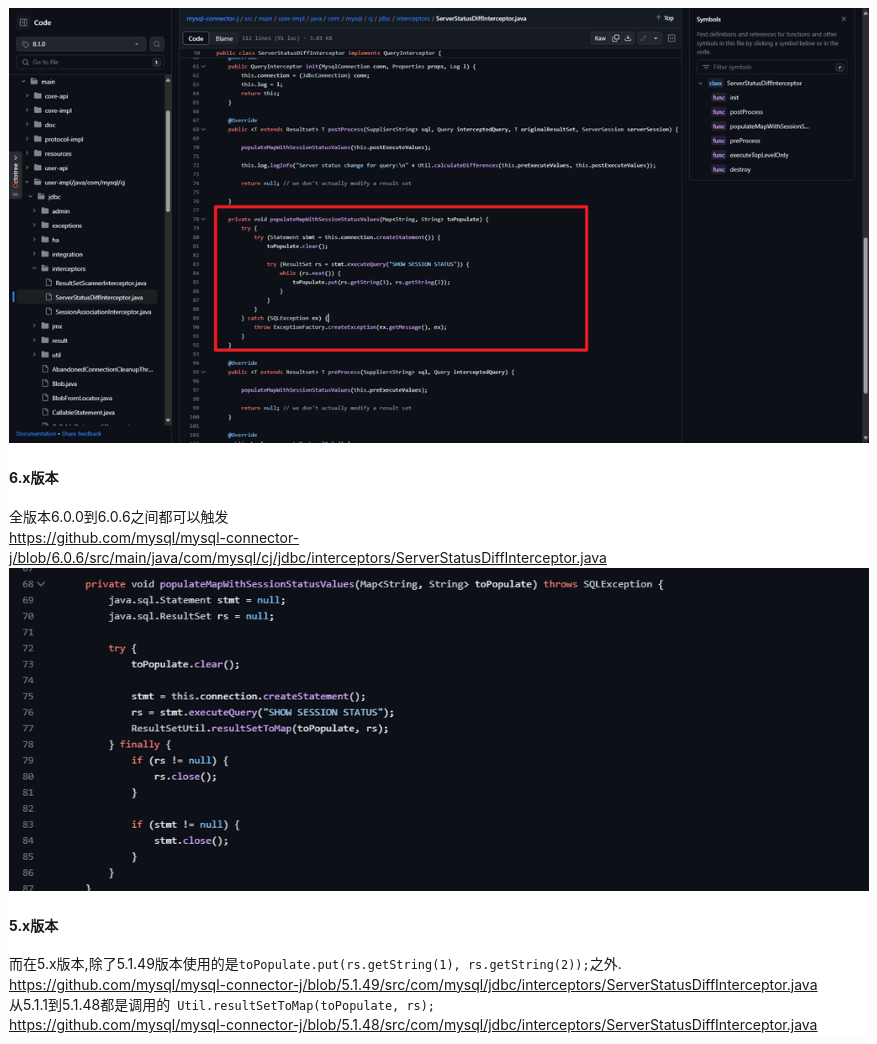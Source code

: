 ![](./img/2023-07-24-16-53-12.png)  
#### 6.x版本
全版本6.0.0到6.0.6之间都可以触发    
https://github.com/mysql/mysql-connector-j/blob/6.0.6/src/main/java/com/mysql/cj/jdbc/interceptors/ServerStatusDiffInterceptor.java  
![](./img/2023-07-24-17-11-45.png)  
#### 5.x版本
而在5.x版本,除了5.1.49版本使用的是`toPopulate.put(rs.getString(1), rs.getString(2));`之外.  
https://github.com/mysql/mysql-connector-j/blob/5.1.49/src/com/mysql/jdbc/interceptors/ServerStatusDiffInterceptor.java  
从5.1.1到5.1.48都是调用的` Util.resultSetToMap(toPopulate, rs);`   
https://github.com/mysql/mysql-connector-j/blob/5.1.48/src/com/mysql/jdbc/interceptors/ServerStatusDiffInterceptor.java  